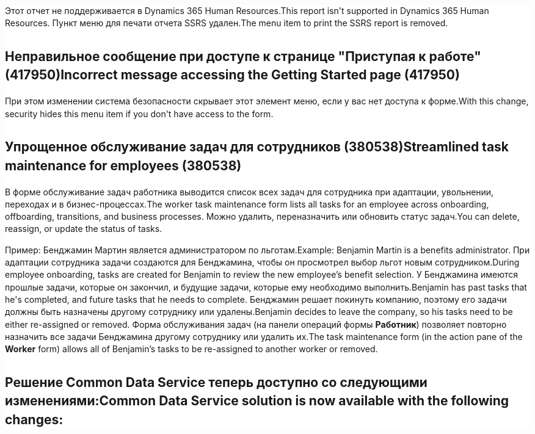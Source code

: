 <span data-ttu-id="19eb7-108">Этот отчет не поддерживается в Dynamics 365 Human Resources.</span><span class="sxs-lookup"><span data-stu-id="19eb7-108">This report isn't supported in Dynamics 365 Human Resources.</span></span> <span data-ttu-id="19eb7-109">Пункт меню для печати отчета SSRS удален.</span><span class="sxs-lookup"><span data-stu-id="19eb7-109">The menu item to print the SSRS report is removed.</span></span>

## <a name="incorrect-message-accessing-the-getting-started-page-417950"></a><span data-ttu-id="19eb7-110">Неправильное сообщение при доступе к странице "Приступая к работе" (417950)</span><span class="sxs-lookup"><span data-stu-id="19eb7-110">Incorrect message accessing the Getting Started page (417950)</span></span>

<span data-ttu-id="19eb7-111">При этом изменении система безопасности скрывает этот элемент меню, если у вас нет доступа к форме.</span><span class="sxs-lookup"><span data-stu-id="19eb7-111">With this change, security hides this menu item if you don't have access to the form.</span></span>

## <a name="streamlined-task-maintenance-for-employees-380538"></a><span data-ttu-id="19eb7-112">Упрощенное обслуживание задач для сотрудников (380538)</span><span class="sxs-lookup"><span data-stu-id="19eb7-112">Streamlined task maintenance for employees (380538)</span></span>

<span data-ttu-id="19eb7-113">В форме обслуживание задач работника выводится список всех задач для сотрудника при адаптации, увольнении, переходах и в бизнес-процессах.</span><span class="sxs-lookup"><span data-stu-id="19eb7-113">The worker task maintenance form lists all tasks for an employee across onboarding, offboarding, transitions, and business processes.</span></span> <span data-ttu-id="19eb7-114">Можно удалить, переназначить или обновить статус задач.</span><span class="sxs-lookup"><span data-stu-id="19eb7-114">You can delete, reassign, or update the status of tasks.</span></span>

<span data-ttu-id="19eb7-115">Пример: Бенджамин Мартин является администратором по льготам.</span><span class="sxs-lookup"><span data-stu-id="19eb7-115">Example: Benjamin Martin is a benefits administrator.</span></span> <span data-ttu-id="19eb7-116">При адаптации сотрудника задачи создаются для Бенджамина, чтобы он просмотрел выбор льгот новым сотрудником.</span><span class="sxs-lookup"><span data-stu-id="19eb7-116">During employee onboarding, tasks are created for Benjamin to review the new employee’s benefit selection.</span></span> <span data-ttu-id="19eb7-117">У Бенджамина имеются прошлые задачи, которые он закончил, и будущие задачи, которые ему необходимо выполнить.</span><span class="sxs-lookup"><span data-stu-id="19eb7-117">Benjamin has past tasks that he's completed, and future tasks that he needs to complete.</span></span> <span data-ttu-id="19eb7-118">Бенджамин решает покинуть компанию, поэтому его задачи должны быть назначены другому сотруднику или удалены.</span><span class="sxs-lookup"><span data-stu-id="19eb7-118">Benjamin decides to leave the company, so his tasks need to be either re-assigned or removed.</span></span> <span data-ttu-id="19eb7-119">Форма обслуживания задач (на панели операций формы **Работник**) позволяет повторно назначить все задачи Бенджамина другому сотруднику или удалить их.</span><span class="sxs-lookup"><span data-stu-id="19eb7-119">The task maintenance form (in the action pane of the **Worker** form) allows all of Benjamin’s tasks to be re-assigned to another worker or removed.</span></span>  

## <a name="common-data-service-solution-is-now-available-with-the-following-changes"></a><span data-ttu-id="19eb7-120">Решение Common Data Service теперь доступно со следующими изменениями:</span><span class="sxs-lookup"><span data-stu-id="19eb7-120">Common Data Service solution is now available with the following changes:</span></span>

